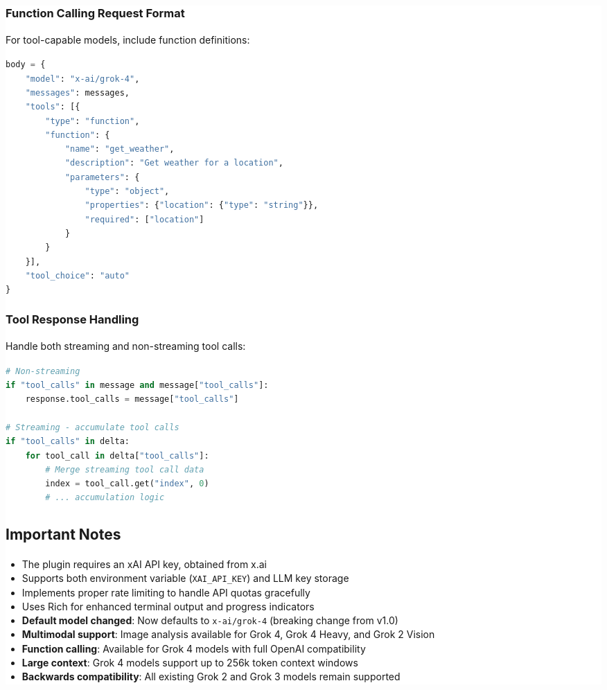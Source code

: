 ### Function Calling Request Format

For tool-capable models, include function definitions:

```python
body = {
    "model": "x-ai/grok-4",
    "messages": messages,
    "tools": [{
        "type": "function",
        "function": {
            "name": "get_weather",
            "description": "Get weather for a location",
            "parameters": {
                "type": "object",
                "properties": {"location": {"type": "string"}},
                "required": ["location"]
            }
        }
    }],
    "tool_choice": "auto"
}
```

### Tool Response Handling

Handle both streaming and non-streaming tool calls:

```python
# Non-streaming
if "tool_calls" in message and message["tool_calls"]:
    response.tool_calls = message["tool_calls"]

# Streaming - accumulate tool calls
if "tool_calls" in delta:
    for tool_call in delta["tool_calls"]:
        # Merge streaming tool call data
        index = tool_call.get("index", 0)
        # ... accumulation logic
```

## Important Notes

- The plugin requires an xAI API key, obtained from x.ai
- Supports both environment variable (`XAI_API_KEY`) and LLM key storage
- Implements proper rate limiting to handle API quotas gracefully
- Uses Rich for enhanced terminal output and progress indicators
- **Default model changed**: Now defaults to `x-ai/grok-4` (breaking change from v1.0)
- **Multimodal support**: Image analysis available for Grok 4, Grok 4 Heavy, and Grok 2 Vision
- **Function calling**: Available for Grok 4 models with full OpenAI compatibility
- **Large context**: Grok 4 models support up to 256k token context windows
- **Backwards compatibility**: All existing Grok 2 and Grok 3 models remain supported

